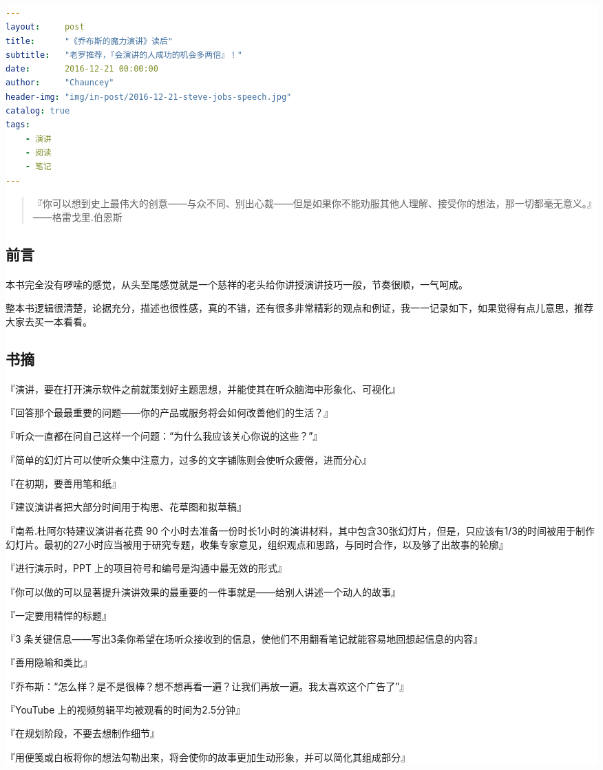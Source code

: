 ```yaml
---
layout:     post
title:      "《乔布斯的魔力演讲》读后"
subtitle:   "老罗推荐，『会演讲的人成功的机会多两倍』！"
date:       2016-12-21 00:00:00
author:     "Chauncey"
header-img: "img/in-post/2016-12-21-steve-jobs-speech.jpg"
catalog: true
tags:
    - 演讲
    - 阅读
    - 笔记
---
```


> 『你可以想到史上最伟大的创意——与众不同、别出心裁——但是如果你不能劝服其他人理解、接受你的想法，那一切都毫无意义。』 ——格雷戈里.伯恩斯

## 前言

本书完全没有啰嗦的感觉，从头至尾感觉就是一个慈祥的老头给你讲授演讲技巧一般，节奏很顺，一气呵成。

整本书逻辑很清楚，论据充分，描述也很性感，真的不错，还有很多非常精彩的观点和例证，我一一记录如下，如果觉得有点儿意思，推荐大家去买一本看看。

## 书摘

『演讲，要在打开演示软件之前就策划好主题思想，并能使其在听众脑海中形象化、可视化』

『回答那个最最重要的问题——你的产品或服务将会如何改善他们的生活？』

『听众一直都在问自己这样一个问题：“为什么我应该关心你说的这些？”』

『简单的幻灯片可以使听众集中注意力，过多的文字铺陈则会使听众疲倦，进而分心』

『在初期，要善用笔和纸』

『建议演讲者把大部分时间用于构思、花草图和拟草稿』

『南希.杜阿尔特建议演讲者花费 90 个小时去准备一份时长1小时的演讲材料，其中包含30张幻灯片，但是，只应该有1/3的时间被用于制作幻灯片。最初的27小时应当被用于研究专题，收集专家意见，组织观点和思路，与同时合作，以及够了出故事的轮廓』

『进行演示时，PPT 上的项目符号和编号是沟通中最无效的形式』

『你可以做的可以显著提升演讲效果的最重要的一件事就是——给别人讲述一个动人的故事』

『一定要用精悍的标题』

『3 条关键信息——写出3条你希望在场听众接收到的信息，使他们不用翻看笔记就能容易地回想起信息的内容』

『善用隐喻和类比』

『乔布斯：“怎么样？是不是很棒？想不想再看一遍？让我们再放一遍。我太喜欢这个广告了”』

『YouTube 上的视频剪辑平均被观看的时间为2.5分钟』

『在规划阶段，不要去想制作细节』

『用便笺或白板将你的想法勾勒出来，将会使你的故事更加生动形象，并可以简化其组成部分』
